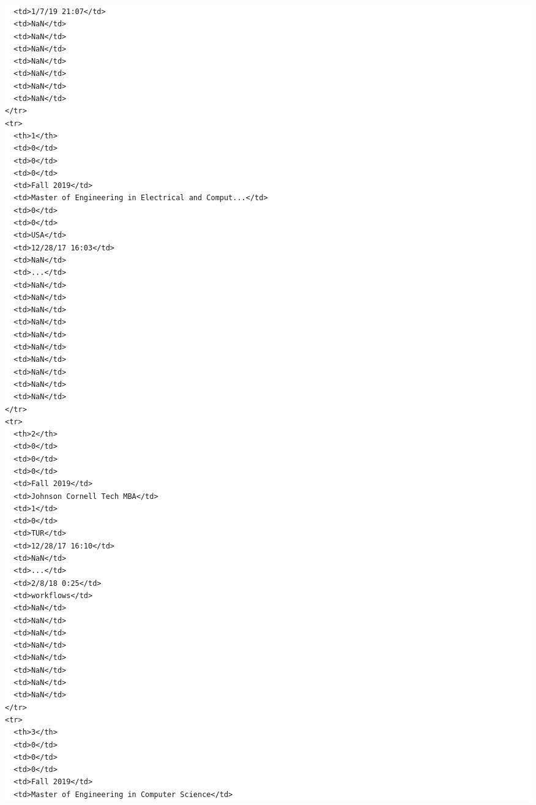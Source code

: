       <td>1/7/19 21:07</td>
      <td>NaN</td>
      <td>NaN</td>
      <td>NaN</td>
      <td>NaN</td>
      <td>NaN</td>
      <td>NaN</td>
      <td>NaN</td>
    </tr>
    <tr>
      <th>1</th>
      <td>0</td>
      <td>0</td>
      <td>0</td>
      <td>Fall 2019</td>
      <td>Master of Engineering in Electrical and Comput...</td>
      <td>0</td>
      <td>0</td>
      <td>USA</td>
      <td>12/28/17 16:03</td>
      <td>NaN</td>
      <td>...</td>
      <td>NaN</td>
      <td>NaN</td>
      <td>NaN</td>
      <td>NaN</td>
      <td>NaN</td>
      <td>NaN</td>
      <td>NaN</td>
      <td>NaN</td>
      <td>NaN</td>
      <td>NaN</td>
    </tr>
    <tr>
      <th>2</th>
      <td>0</td>
      <td>0</td>
      <td>0</td>
      <td>Fall 2019</td>
      <td>Johnson Cornell Tech MBA</td>
      <td>1</td>
      <td>0</td>
      <td>TUR</td>
      <td>12/28/17 16:10</td>
      <td>NaN</td>
      <td>...</td>
      <td>2/8/18 0:25</td>
      <td>workflows</td>
      <td>NaN</td>
      <td>NaN</td>
      <td>NaN</td>
      <td>NaN</td>
      <td>NaN</td>
      <td>NaN</td>
      <td>NaN</td>
      <td>NaN</td>
    </tr>
    <tr>
      <th>3</th>
      <td>0</td>
      <td>0</td>
      <td>0</td>
      <td>Fall 2019</td>
      <td>Master of Engineering in Computer Science</td>